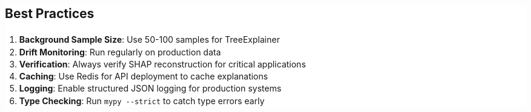 ## Best Practices

1. **Background Sample Size**: Use 50-100 samples for TreeExplainer
2. **Drift Monitoring**: Run regularly on production data
3. **Verification**: Always verify SHAP reconstruction for critical applications
4. **Caching**: Use Redis for API deployment to cache explanations
5. **Logging**: Enable structured JSON logging for production systems
6. **Type Checking**: Run `mypy --strict` to catch type errors early
